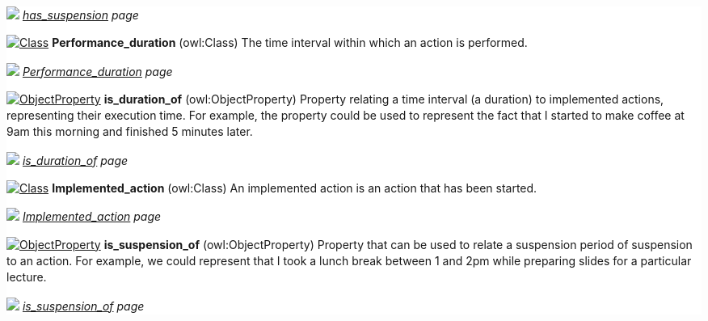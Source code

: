 [![](../../../../../../../../../../../../../../../../../../../../../../../../../images/thumb/8/87/ArrowRight.gif/11px-ArrowRight.gif)](../Image/ArrowRight.gif "ArrowRight.gif")
_[has\_suspension](../Submissions/Action/has_suspension "Submissions:Action/has suspension") 
 page_ 



[![Class](../../../../../../../../../images/thumb/2/27/Class.gif/20px-Class.gif)](../Image/Class.gif "Class")
__Performance\_duration__ 
 (owl:Class) The time interval within which an action is performed.
 
[![](../../../../../../../../../../../../../../../../../../../../../../../../../images/thumb/8/87/ArrowRight.gif/11px-ArrowRight.gif)](../Image/ArrowRight.gif "ArrowRight.gif")
_[Performance\_duration](../Submissions/Action/Performance_duration "Submissions:Action/Performance duration") 
 page_ 



[![ObjectProperty](../../../../../../../../../../../../../../../../images/thumb/c/c3/ObjectProperty.gif/20px-ObjectProperty.gif)](../Image/ObjectProperty.gif "ObjectProperty")
__is\_duration\_of__ 
 (owl:ObjectProperty) Property relating a time interval (a duration) to implemented actions, representing their execution time. For example, the property could be used to represent the fact that I started to make coffee at 9am this morning and finished 5 minutes later.
 
[![](../../../../../../../../../../../../../../../../../../../../../../../../../images/thumb/8/87/ArrowRight.gif/11px-ArrowRight.gif)](../Image/ArrowRight.gif "ArrowRight.gif")
_[is\_duration\_of](../Submissions/Action/is_duration_of "Submissions:Action/is duration of") 
 page_ 



[![Class](../../../../../../../../../images/thumb/2/27/Class.gif/20px-Class.gif)](../Image/Class.gif "Class")
__Implemented\_action__ 
 (owl:Class) An implemented action is an action that has been started.
 
[![](../../../../../../../../../../../../../../../../../../../../../../../../../images/thumb/8/87/ArrowRight.gif/11px-ArrowRight.gif)](../Image/ArrowRight.gif "ArrowRight.gif")
_[Implemented\_action](http://ontologydesignpatterns.org/wiki/Submissions:Action/Implemented_action "Submissions:Action/Implemented action") 
 page_ 



[![ObjectProperty](../../../../../../../../../../../../../../../../images/thumb/c/c3/ObjectProperty.gif/20px-ObjectProperty.gif)](../Image/ObjectProperty.gif "ObjectProperty")
__is\_suspension\_of__ 
 (owl:ObjectProperty) Property that can be used to relate a suspension period of suspension to an action. For example, we could represent that I took a lunch break between 1 and 2pm while preparing slides for a particular lecture.
 
[![](../../../../../../../../../../../../../../../../../../../../../../../../../images/thumb/8/87/ArrowRight.gif/11px-ArrowRight.gif)](../Image/ArrowRight.gif "ArrowRight.gif")
_[is\_suspension\_of](../Submissions/Action/is_suspension_of "Submissions:Action/is suspension of") 
 page_ 

